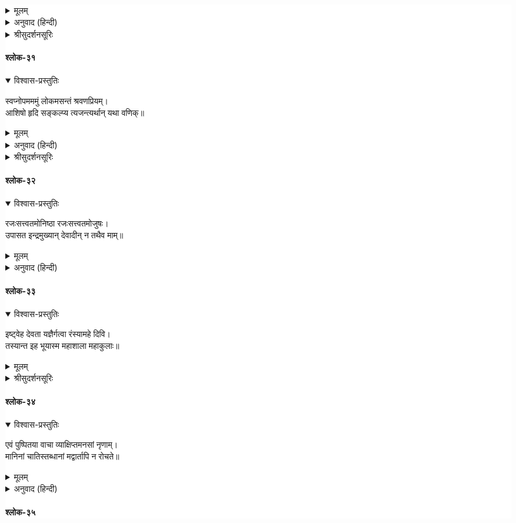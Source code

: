 <details><summary>मूलम्</summary></details>

<details><summary>अनुवाद (हिन्दी)</summary></details>

<details><summary>श्रीसुदर्शनसूरिः</summary></details>

#### श्लोक-३१


<details open><summary>विश्वास-प्रस्तुतिः</summary>

स्वप्नोपमममुं लोकमसन्तं श्रवणप्रियम्।  
आशिषो हृदि सङ्कल्प्य त्यजन्त्यर्थान् यथा वणिक्॥
</details>

<details><summary>मूलम्</summary></details>

<details><summary>अनुवाद (हिन्दी)</summary></details>

<details><summary>श्रीसुदर्शनसूरिः</summary></details>

#### श्लोक-३२


<details open><summary>विश्वास-प्रस्तुतिः</summary>

रजःसत्त्वतमोनिष्ठा रजःसत्त्वतमोजुषः।  
उपासत इन्द्रमुख्यान् देवादीन् न तथैव माम्॥
</details>

<details><summary>मूलम्</summary></details>

<details><summary>अनुवाद (हिन्दी)</summary></details>

#### श्लोक-३३


<details open><summary>विश्वास-प्रस्तुतिः</summary>

इष्ट्वेह देवता यज्ञैर्गत्वा रंस्यामहे दिवि।  
तस्यान्त इह भूयास्म महाशाला महाकुलाः॥
</details>

<details><summary>मूलम्</summary></details>

<details><summary>श्रीसुदर्शनसूरिः</summary></details>

#### श्लोक-३४


<details open><summary>विश्वास-प्रस्तुतिः</summary>

एवं पुष्पितया वाचा व्याक्षिप्तमनसां नृणाम्।  
मानिनां चातिस्तब्धानां मद्वार्तापि न रोचते॥
</details>

<details><summary>मूलम्</summary></details>

<details><summary>अनुवाद (हिन्दी)</summary></details>

#### श्लोक-३५
